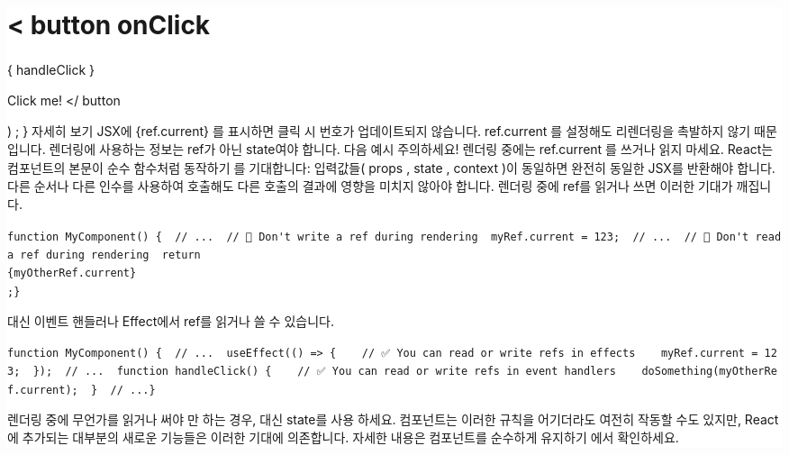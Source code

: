 <
button
onClick
=
{
handleClick
}
>
Click me!
</
button
>
)
;
}
자세히 보기
JSX에
{ref.current}
를 표시하면 클릭 시 번호가 업데이트되지 않습니다.
ref.current
를 설정해도 리렌더링을 촉발하지 않기 때문입니다. 렌더링에 사용하는 정보는 ref가 아닌 state여야 합니다.
다음
예시
주의하세요!
렌더링 중에는
ref.current
를 쓰거나
읽지
마세요.
React는 컴포넌트의 본문이
순수 함수처럼 동작하기
를 기대합니다:
입력값들(
props
,
state
,
context
)이 동일하면 완전히 동일한 JSX를 반환해야 합니다.
다른 순서나 다른 인수를 사용하여 호출해도 다른 호출의 결과에 영향을 미치지 않아야 합니다.
렌더링 중에
ref를 읽거나 쓰면 이러한 기대가 깨집니다.
```
function MyComponent() {  // ...  // 🚩 Don't write a ref during rendering  myRef.current = 123;  // ...  // 🚩 Don't read a ref during rendering  return
{myOtherRef.current}
;}
```
대신 이벤트 핸들러나 Effect에서
ref를 읽거나 쓸 수 있습니다.
```
function MyComponent() {  // ...  useEffect(() => {    // ✅ You can read or write refs in effects    myRef.current = 123;  });  // ...  function handleClick() {    // ✅ You can read or write refs in event handlers    doSomething(myOtherRef.current);  }  // ...}
```
렌더링 중에 무언가를 읽거나
써야
만
하는 경우, 대신
state를 사용
하세요.
컴포넌트는 이러한 규칙을 어기더라도 여전히 작동할 수도 있지만, React에 추가되는 대부분의 새로운 기능들은 이러한 기대에 의존합니다. 자세한 내용은
컴포넌트를 순수하게 유지하기
에서 확인하세요.